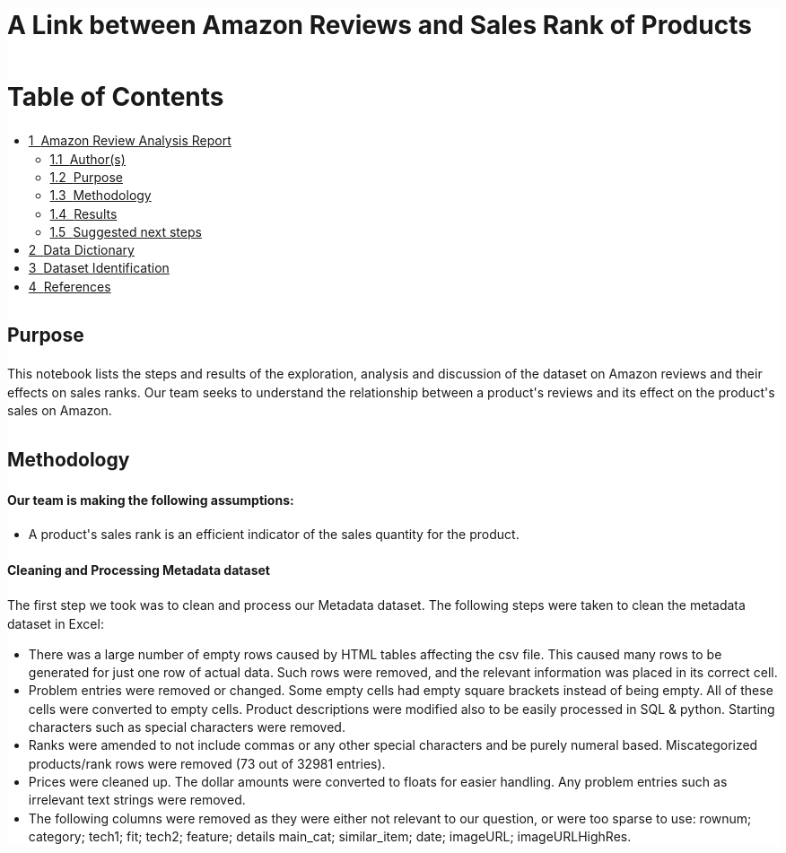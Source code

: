 # A Link between Amazon Reviews and Sales Rank of Products

<h1>Table of Contents<span class="tocSkip"></span></h1>
<div class="toc"><ul class="toc-item"><li><span><a href="#Amazon Review Analysis Report" data-toc-modified-id="Amazon Review Analysis Report"><span class="toc-item-num">1&nbsp;&nbsp;</span>Amazon Review Analysis Report</a></span><ul class="toc-item"><li><span><a href="#Author(s)" data-toc-modified-id="Author(s)-1.1"><span class="toc-item-num">1.1&nbsp;&nbsp;</span>Author(s)</a></span></li><li><span><a href="#Purpose" data-toc-modified-id="Purpose-1.2"><span class="toc-item-num">1.2&nbsp;&nbsp;</span>Purpose</a></span></li><li><span><a href="#Methodology" data-toc-modified-id="Methodology-1.3"><span class="toc-item-num">1.3&nbsp;&nbsp;</span>Methodology</a></span></li><li><span><a href="#Results" data-toc-modified-id="Results-1.4"><span class="toc-item-num">1.4&nbsp;&nbsp;</span>Results</a></span></li><li><span><a href="#Suggested-next-steps" data-toc-modified-id="Suggested-next-steps-1.5"><span class="toc-item-num">1.5&nbsp;&nbsp;</span>Suggested next steps</a></span></li></ul></li><li><span><a href="#Data Dictionary" data-toc-modified-id="Data Dictionary-2"><span class="toc-item-num">2&nbsp;&nbsp;</span>Data Dictionary</a></span></li><li><span><a href="#Dataset Identification" data-toc-modified-id="Dataset Identification-3"><span class="toc-item-num">3&nbsp;&nbsp;</span>Dataset Identification</a></span></li><li><span><a href="#References" data-toc-modified-id="References-4"><span class="toc-item-num">4&nbsp;&nbsp;</span>References</a></span></li></ul></div>

## Purpose
 
This notebook lists the steps and results of the exploration, analysis and discussion of the dataset on Amazon reviews and their effects on sales ranks. Our team seeks to understand the relationship between a product's reviews and its effect on the product's sales on Amazon.
 
## Methodology
 
#### Our team is making the following assumptions:
- A product's sales rank is an efficient indicator of the sales quantity for the product.
 
#### Cleaning and Processing Metadata dataset
The first step we took was to clean and process our Metadata dataset. The following steps were taken to clean the metadata dataset in Excel:
 
- There was a large number of empty rows caused by HTML tables affecting the csv file. This caused many rows to be generated for just one row of actual data. Such rows were removed, and the relevant information was placed in its correct cell.
- Problem entries were removed or changed. Some empty cells had empty square brackets instead of being empty. All of these cells were converted to empty cells. Product descriptions were modified also to be easily processed in SQL & python. Starting characters such as special characters were removed.
- Ranks were amended to not include commas or any other special characters and be purely numeral based. Miscategorized products/rank rows were removed (73 out of 32981 entries).
- Prices were cleaned up. The dollar amounts were converted to floats for easier handling. Any problem entries such as irrelevant text strings were removed.
- The following columns were removed as they were either not relevant to our question, or were too sparse to use:
rownum;
category;
tech1;
fit;
tech2;
feature;
details
main_cat;
similar_item;
date;
imageURL;
imageURLHighRes.
 